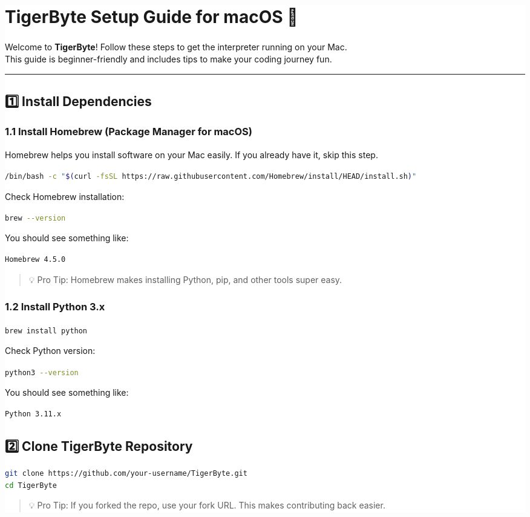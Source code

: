 # TigerByte Setup Guide for macOS 🐅

Welcome to **TigerByte**! Follow these steps to get the interpreter running on your Mac.  
This guide is beginner-friendly and includes tips to make your coding journey fun.

---

## 1️⃣ Install Dependencies

### 1.1 Install Homebrew (Package Manager for macOS)

Homebrew helps you install software on your Mac easily. If you already have it, skip this step.

```bash
/bin/bash -c "$(curl -fsSL https://raw.githubusercontent.com/Homebrew/install/HEAD/install.sh)"
```

Check Homebrew installation:

```bash
brew --version
```

You should see something like:

```bash
Homebrew 4.5.0
```

> 💡 Pro Tip: Homebrew makes installing Python, pip, and other tools super easy.

### 1.2 Install Python 3.x

```bash
brew install python
```

Check Python version:

```bash
python3 --version
```

You should see something like:

```bash
Python 3.11.x
```

## 2️⃣ Clone TigerByte Repository

```bash
git clone https://github.com/your-username/TigerByte.git
cd TigerByte
```

> 💡 Pro Tip: If you forked the repo, use your fork URL. This makes contributing back easier.
